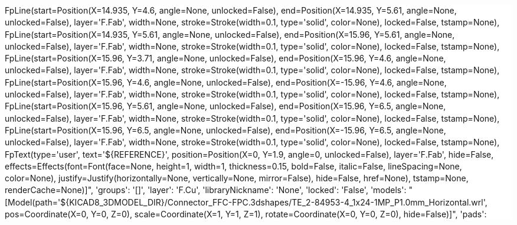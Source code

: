 FpLine(start=Position(X=14.935, Y=4.6, angle=None, unlocked=False), end=Position(X=14.935, Y=5.61, angle=None, unlocked=False), layer='F.Fab', width=None, stroke=Stroke(width=0.1, type='solid', color=None), locked=False, tstamp=None), FpLine(start=Position(X=14.935, Y=5.61, angle=None, unlocked=False), end=Position(X=15.96, Y=5.61, angle=None, unlocked=False), layer='F.Fab', width=None, stroke=Stroke(width=0.1, type='solid', color=None), locked=False, tstamp=None), FpLine(start=Position(X=15.96, Y=3.71, angle=None, unlocked=False), end=Position(X=15.96, Y=4.6, angle=None, unlocked=False), layer='F.Fab', width=None, stroke=Stroke(width=0.1, type='solid', color=None), locked=False, tstamp=None), FpLine(start=Position(X=15.96, Y=4.6, angle=None, unlocked=False), end=Position(X=-15.96, Y=4.6, angle=None, unlocked=False), layer='F.Fab', width=None, stroke=Stroke(width=0.1, type='solid', color=None), locked=False, tstamp=None), FpLine(start=Position(X=15.96, Y=5.61, angle=None, unlocked=False), end=Position(X=15.96, Y=6.5, angle=None, unlocked=False), layer='F.Fab', width=None, stroke=Stroke(width=0.1, type='solid', color=None), locked=False, tstamp=None), FpLine(start=Position(X=15.96, Y=6.5, angle=None, unlocked=False), end=Position(X=-15.96, Y=6.5, angle=None, unlocked=False), layer='F.Fab', width=None, stroke=Stroke(width=0.1, type='solid', color=None), locked=False, tstamp=None), FpText(type='user', text='${REFERENCE}', position=Position(X=0, Y=1.9, angle=0, unlocked=False), layer='F.Fab', hide=False, effects=Effects(font=Font(face=None, height=1, width=1, thickness=0.15, bold=False, italic=False, lineSpacing=None, color=None), justify=Justify(horizontally=None, vertically=None, mirror=False), hide=False, href=None), tstamp=None, renderCache=None)]", 'groups': '[]', 'layer': 'F.Cu', 'libraryNickname': 'None', 'locked': 'False', 'models': "[Model(path='${KICAD8_3DMODEL_DIR}/Connector_FFC-FPC.3dshapes/TE_2-84953-4_1x24-1MP_P1.0mm_Horizontal.wrl', pos=Coordinate(X=0, Y=0, Z=0), scale=Coordinate(X=1, Y=1, Z=1), rotate=Coordinate(X=0, Y=0, Z=0), hide=False)]", 'pads':